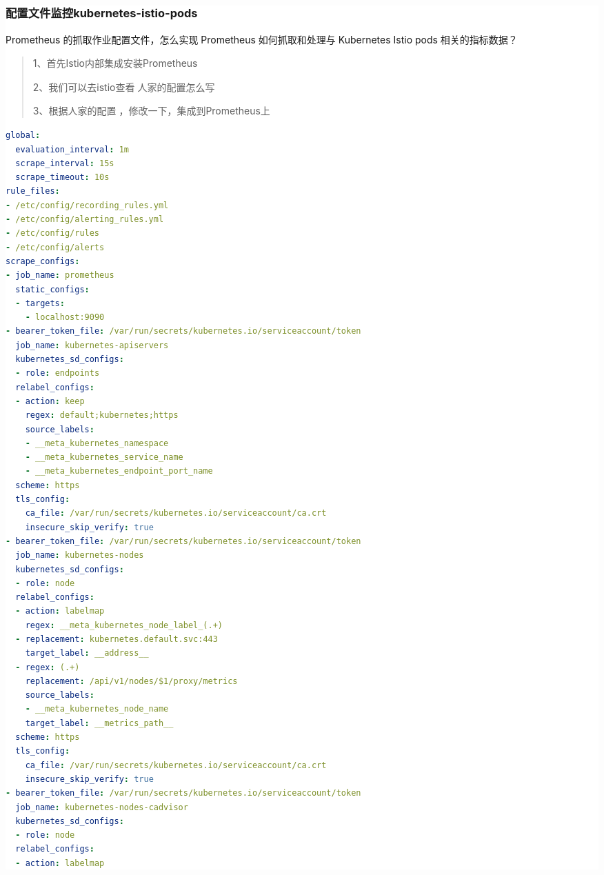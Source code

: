 
### 配置文件监控kubernetes-istio-pods

 Prometheus 的抓取作业配置文件，怎么实现 Prometheus 如何抓取和处理与 Kubernetes Istio pods 相关的指标数据？

> 1、首先Istio内部集成安装Prometheus
>
> 2、我们可以去istio查看 人家的配置怎么写
>
> 3、根据人家的配置 ，修改一下，集成到Prometheus上

```yaml
global:
  evaluation_interval: 1m
  scrape_interval: 15s
  scrape_timeout: 10s
rule_files:
- /etc/config/recording_rules.yml
- /etc/config/alerting_rules.yml
- /etc/config/rules
- /etc/config/alerts
scrape_configs:
- job_name: prometheus
  static_configs:
  - targets:
    - localhost:9090
- bearer_token_file: /var/run/secrets/kubernetes.io/serviceaccount/token
  job_name: kubernetes-apiservers
  kubernetes_sd_configs:
  - role: endpoints
  relabel_configs:
  - action: keep
    regex: default;kubernetes;https
    source_labels:
    - __meta_kubernetes_namespace
    - __meta_kubernetes_service_name
    - __meta_kubernetes_endpoint_port_name
  scheme: https
  tls_config:
    ca_file: /var/run/secrets/kubernetes.io/serviceaccount/ca.crt
    insecure_skip_verify: true
- bearer_token_file: /var/run/secrets/kubernetes.io/serviceaccount/token
  job_name: kubernetes-nodes
  kubernetes_sd_configs:
  - role: node
  relabel_configs:
  - action: labelmap
    regex: __meta_kubernetes_node_label_(.+)
  - replacement: kubernetes.default.svc:443
    target_label: __address__
  - regex: (.+)
    replacement: /api/v1/nodes/$1/proxy/metrics
    source_labels:
    - __meta_kubernetes_node_name
    target_label: __metrics_path__
  scheme: https
  tls_config:
    ca_file: /var/run/secrets/kubernetes.io/serviceaccount/ca.crt
    insecure_skip_verify: true
- bearer_token_file: /var/run/secrets/kubernetes.io/serviceaccount/token
  job_name: kubernetes-nodes-cadvisor
  kubernetes_sd_configs:
  - role: node
  relabel_configs:
  - action: labelmap
```